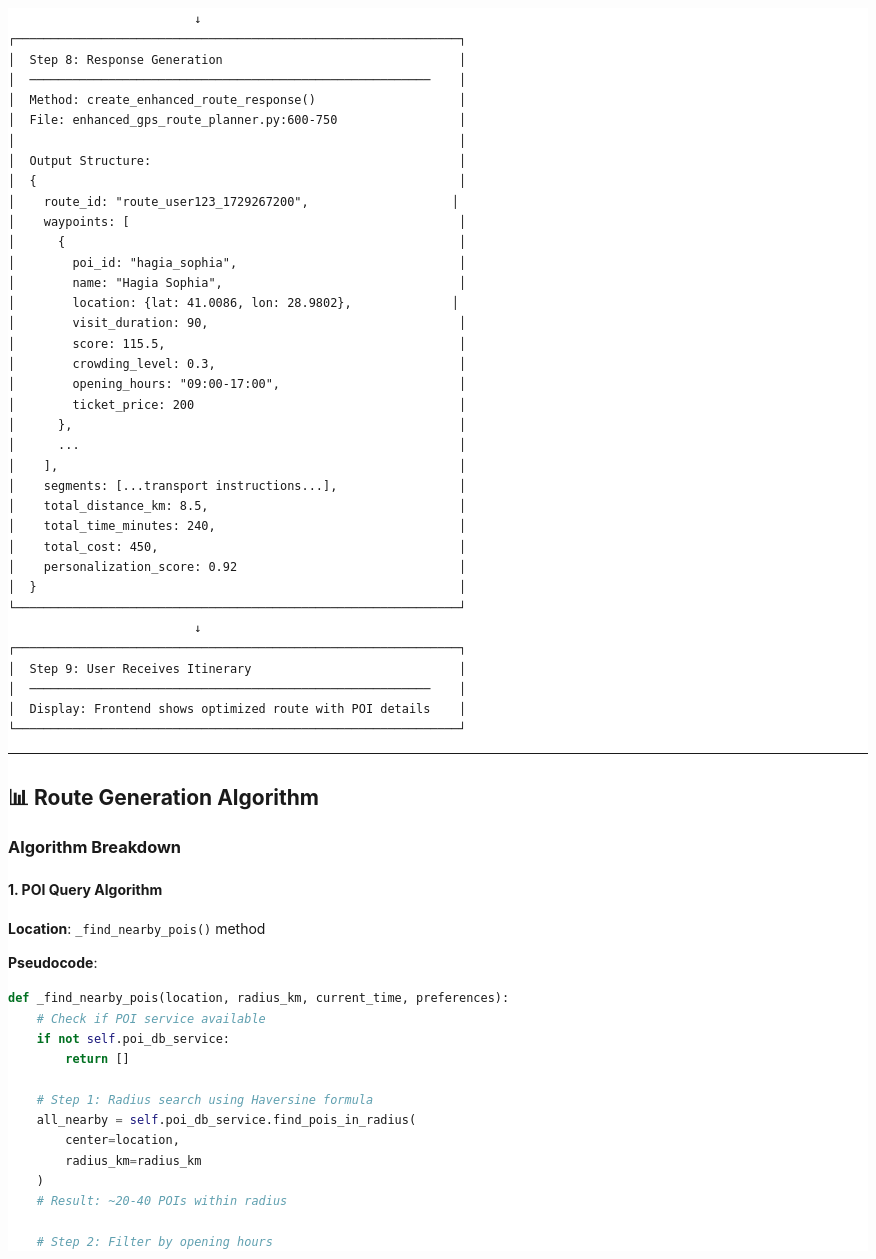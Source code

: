 ```
                          ↓
┌──────────────────────────────────────────────────────────────┐
│  Step 8: Response Generation                                 │
│  ────────────────────────────────────────────────────────    │
│  Method: create_enhanced_route_response()                    │
│  File: enhanced_gps_route_planner.py:600-750                 │
│                                                              │
│  Output Structure:                                           │
│  {                                                           │
│    route_id: "route_user123_1729267200",                    │
│    waypoints: [                                              │
│      {                                                       │
│        poi_id: "hagia_sophia",                               │
│        name: "Hagia Sophia",                                 │
│        location: {lat: 41.0086, lon: 28.9802},              │
│        visit_duration: 90,                                   │
│        score: 115.5,                                         │
│        crowding_level: 0.3,                                  │
│        opening_hours: "09:00-17:00",                         │
│        ticket_price: 200                                     │
│      },                                                      │
│      ...                                                     │
│    ],                                                        │
│    segments: [...transport instructions...],                 │
│    total_distance_km: 8.5,                                   │
│    total_time_minutes: 240,                                  │
│    total_cost: 450,                                          │
│    personalization_score: 0.92                               │
│  }                                                           │
└──────────────────────────────────────────────────────────────┘
                          ↓
┌──────────────────────────────────────────────────────────────┐
│  Step 9: User Receives Itinerary                             │
│  ────────────────────────────────────────────────────────    │
│  Display: Frontend shows optimized route with POI details    │
└──────────────────────────────────────────────────────────────┘
```

---

## 📊 Route Generation Algorithm

### Algorithm Breakdown

#### 1. POI Query Algorithm

**Location**: `_find_nearby_pois()` method

**Pseudocode**:
```python
def _find_nearby_pois(location, radius_km, current_time, preferences):
    # Check if POI service available
    if not self.poi_db_service:
        return []
    
    # Step 1: Radius search using Haversine formula
    all_nearby = self.poi_db_service.find_pois_in_radius(
        center=location,
        radius_km=radius_km
    )
    # Result: ~20-40 POIs within radius
    
    # Step 2: Filter by opening hours
```